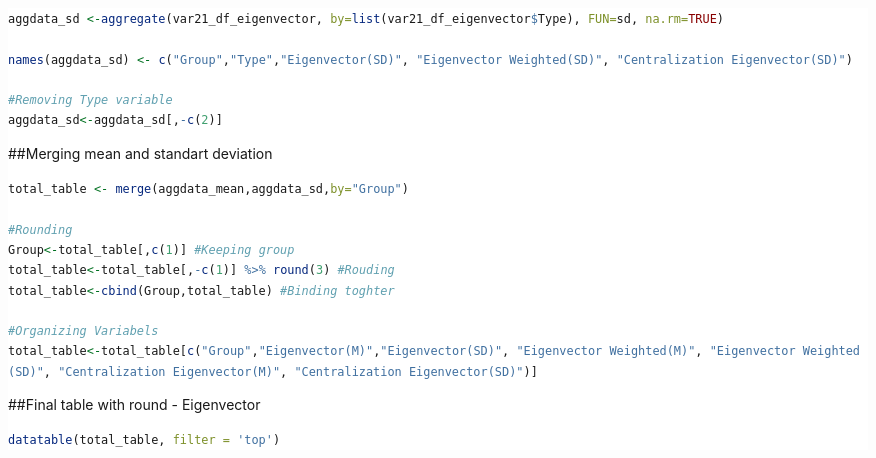 ```r
aggdata_sd <-aggregate(var21_df_eigenvector, by=list(var21_df_eigenvector$Type), FUN=sd, na.rm=TRUE) 

names(aggdata_sd) <- c("Group","Type","Eigenvector(SD)", "Eigenvector Weighted(SD)", "Centralization Eigenvector(SD)")

#Removing Type variable
aggdata_sd<-aggdata_sd[,-c(2)]
```
##Merging mean and standart deviation

```r
total_table <- merge(aggdata_mean,aggdata_sd,by="Group")

#Rounding
Group<-total_table[,c(1)] #Keeping group
total_table<-total_table[,-c(1)] %>% round(3) #Rouding
total_table<-cbind(Group,total_table) #Binding toghter

#Organizing Variabels
total_table<-total_table[c("Group","Eigenvector(M)","Eigenvector(SD)", "Eigenvector Weighted(M)", "Eigenvector Weighted(SD)", "Centralization Eigenvector(M)", "Centralization Eigenvector(SD)")]
```
##Final table with round - Eigenvector

```r
datatable(total_table, filter = 'top')
```

<div id="htmlwidget-27b197f604e85da1dce2" style="width:100%;height:auto;" class="datatables html-widget"></div>